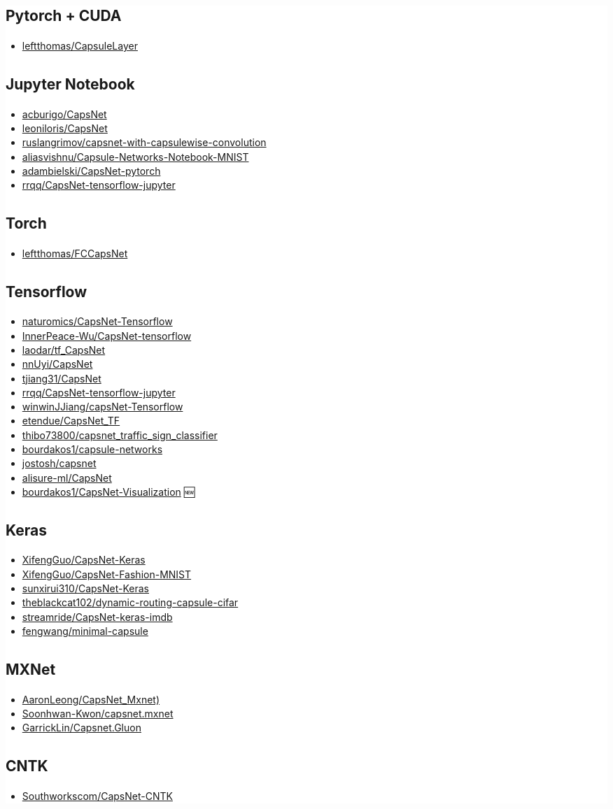 ## Pytorch + CUDA
- [leftthomas/CapsuleLayer](https://github.com/leftthomas/CapsuleLayer)

## Jupyter Notebook
- [acburigo/CapsNet](https://github.com/acburigo/CapsNet)
- [leoniloris/CapsNet](https://github.com/leoniloris/CapsNet)
- [ruslangrimov/capsnet-with-capsulewise-convolution](https://github.com/ruslangrimov/capsnet-with-capsulewise-convolution)
- [aliasvishnu/Capsule-Networks-Notebook-MNIST](https://github.com/aliasvishnu/Capsule-Networks-Notebook-MNIST)
- [adambielski/CapsNet-pytorch](https://github.com/adambielski/CapsNet-pytorch)
- [rrqq/CapsNet-tensorflow-jupyter](https://github.com/rrqq/CapsNet-tensorflow-jupyter)

## Torch
- [leftthomas/FCCapsNet](https://github.com/leftthomas/FCCapsNet)

## Tensorflow
- [naturomics/CapsNet-Tensorflow](https://github.com/naturomics/CapsNet-Tensorflow)
- [InnerPeace-Wu/CapsNet-tensorflow](https://github.com/InnerPeace-Wu/CapsNet-tensorflow)
- [laodar/tf_CapsNet](https://github.com/laodar/tf_CapsNet)
- [nnUyi/CapsNet](https://github.com/nnUyi/CapsNet)
- [tjiang31/CapsNet](https://github.com/tjiang31/CapsNet)
- [rrqq/CapsNet-tensorflow-jupyter](https://github.com/rrqq/CapsNet-tensorflow-jupyter)
- [winwinJJiang/capsNet-Tensorflow](https://github.com/winwinJJiang/capsNet-Tensorflow)
- [etendue/CapsNet_TF](https://github.com/etendue/CapsNet_TF)
- [thibo73800/capsnet_traffic_sign_classifier](https://github.com/thibo73800/capsnet_traffic_sign_classifier)
- [bourdakos1/capsule-networks](https://github.com/bourdakos1/capsule-networks)
- [jostosh/capsnet](https://github.com/jostosh/capsnet)
- [alisure-ml/CapsNet](https://github.com/alisure-ml/CapsNet)
- [bourdakos1/CapsNet-Visualization](https://github.com/bourdakos1/CapsNet-Visualization) :new:

## Keras
- [XifengGuo/CapsNet-Keras](https://github.com/XifengGuo/CapsNet-Keras)
- [XifengGuo/CapsNet-Fashion-MNIST](https://github.com/XifengGuo/CapsNet-Fashion-MNIST)
- [sunxirui310/CapsNet-Keras](https://github.com/sunxirui310/CapsNet-Keras)
- [theblackcat102/dynamic-routing-capsule-cifar](https://github.com/theblackcat102/dynamic-routing-capsule-cifar)
- [streamride/CapsNet-keras-imdb](https://github.com/streamride/CapsNet-keras-imdb)
- [fengwang/minimal-capsule](https://github.com/fengwang/minimal-capsule)

## MXNet
- [AaronLeong/CapsNet_Mxnet)](https://github.com/AaronLeong/CapsNet_Mxnet)
- [Soonhwan-Kwon/capsnet.mxnet](https://github.com/Soonhwan-Kwon/capsnet.mxnet)
- [GarrickLin/Capsnet.Gluon](https://github.com/GarrickLin/Capsnet.Gluon)

## CNTK
- [Southworkscom/CapsNet-CNTK](https://github.com/southworkscom/CapsNet-CNTK)

